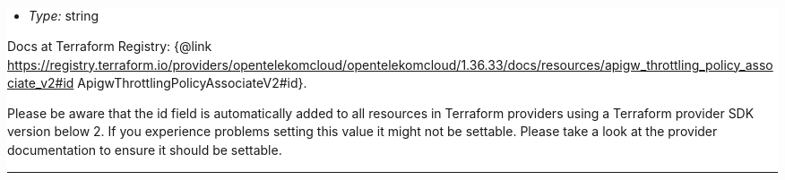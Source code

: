 - *Type:* string

Docs at Terraform Registry: {@link https://registry.terraform.io/providers/opentelekomcloud/opentelekomcloud/1.36.33/docs/resources/apigw_throttling_policy_associate_v2#id ApigwThrottlingPolicyAssociateV2#id}.

Please be aware that the id field is automatically added to all resources in Terraform providers using a Terraform provider SDK version below 2.
If you experience problems setting this value it might not be settable. Please take a look at the provider documentation to ensure it should be settable.

---



